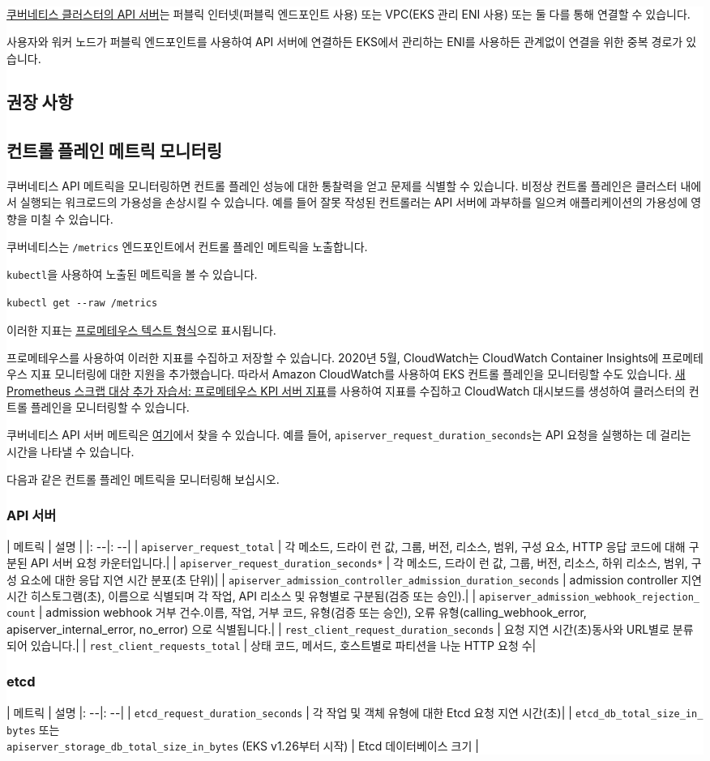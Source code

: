 [쿠버네티스 클러스터의 API 서버](https://docs.aws.amazon.com/eks/latest/userguide/cluster-endpoint.html)는 퍼블릭 인터넷(퍼블릭 엔드포인트 사용) 또는 VPC(EKS 관리 ENI 사용) 또는 둘 다를 통해 연결할 수 있습니다.

사용자와 워커 노드가 퍼블릭 엔드포인트를 사용하여 API 서버에 연결하든 EKS에서 관리하는 ENI를 사용하든 관계없이 연결을 위한 중복 경로가 있습니다.

## 권장 사항

## 컨트롤 플레인 메트릭 모니터링

쿠버네티스 API 메트릭을 모니터링하면 컨트롤 플레인 성능에 대한 통찰력을 얻고 문제를 식별할 수 있습니다. 비정상 컨트롤 플레인은 클러스터 내에서 실행되는 워크로드의 가용성을 손상시킬 수 있습니다. 예를 들어 잘못 작성된 컨트롤러는 API 서버에 과부하를 일으켜 애플리케이션의 가용성에 영향을 미칠 수 있습니다.

쿠버네티스는 `/metrics` 엔드포인트에서 컨트롤 플레인 메트릭을 노출합니다.

`kubectl`을 사용하여 노출된 메트릭을 볼 수 있습니다.

```shell
kubectl get --raw /metrics
```

이러한 지표는 [프로메테우스 텍스트 형식](https://github.com/prometheus/docs/blob/master/content/docs/instrumenting/exposition_formats.md)으로 표시됩니다.

프로메테우스를 사용하여 이러한 지표를 수집하고 저장할 수 있습니다. 2020년 5월, CloudWatch는 CloudWatch Container Insights에 프로메테우스 지표 모니터링에 대한 지원을 추가했습니다. 따라서 Amazon CloudWatch를 사용하여 EKS 컨트롤 플레인을 모니터링할 수도 있습니다. [새 Prometheus 스크랩 대상 추가 자습서: 프로메테우스 KPI 서버 지표](https://docs.aws.amazon.com/AmazonCloudWatch/latest/monitoring/ContainerInsights-Prometheus-Setup-configure.html#ContainerInsights-Prometheus-Setup-new-exporters)를 사용하여 지표를 수집하고 CloudWatch 대시보드를 생성하여 클러스터의 컨트롤 플레인을 모니터링할 수 있습니다.

쿠버네티스 API 서버 메트릭은 [여기](https://github.com/kubernetes/apiserver/blob/master/pkg/endpoints/metrics/metrics.go)에서 찾을 수 있습니다. 예를 들어, `apiserver_request_duration_seconds`는 API 요청을 실행하는 데 걸리는 시간을 나타낼 수 있습니다.

다음과 같은 컨트롤 플레인 메트릭을 모니터링해 보십시오.

### API 서버

| 메트릭 | 설명 |
|: --|: --|
| `apiserver_request_total` | 각 메소드, 드라이 런 값, 그룹, 버전, 리소스, 범위, 구성 요소, HTTP 응답 코드에 대해 구분된 API 서버 요청 카운터입니다.|
| `apiserver_request_duration_seconds*` | 각 메소드, 드라이 런 값, 그룹, 버전, 리소스, 하위 리소스, 범위, 구성 요소에 대한 응답 지연 시간 분포(초 단위)|
| `apiserver_admission_controller_admission_duration_seconds` | admission controller 지연 시간 히스토그램(초), 이름으로 식별되며 각 작업, API 리소스 및 유형별로 구분됨(검증 또는 승인).|
| `apiserver_admission_webhook_rejection_count` | admission webhook 거부 건수.이름, 작업, 거부 코드, 유형(검증 또는 승인), 오류 유형(calling_webhook_error, apiserver_internal_error, no_error) 으로 식별됩니다.|
| `rest_client_request_duration_seconds` | 요청 지연 시간(초)동사와 URL별로 분류되어 있습니다.|
| `rest_client_requests_total` | 상태 코드, 메서드, 호스트별로 파티션을 나눈 HTTP 요청 수|

### etcd

| 메트릭 | 설명 
|: --|: --|
| `etcd_request_duration_seconds` | 각 작업 및 객체 유형에 대한 Etcd 요청 지연 시간(초)|
| `etcd_db_total_size_in_bytes` 또는 <br />`apiserver_storage_db_total_size_in_bytes` (EKS v1.26부터 시작) | Etcd 데이터베이스 크기 |
